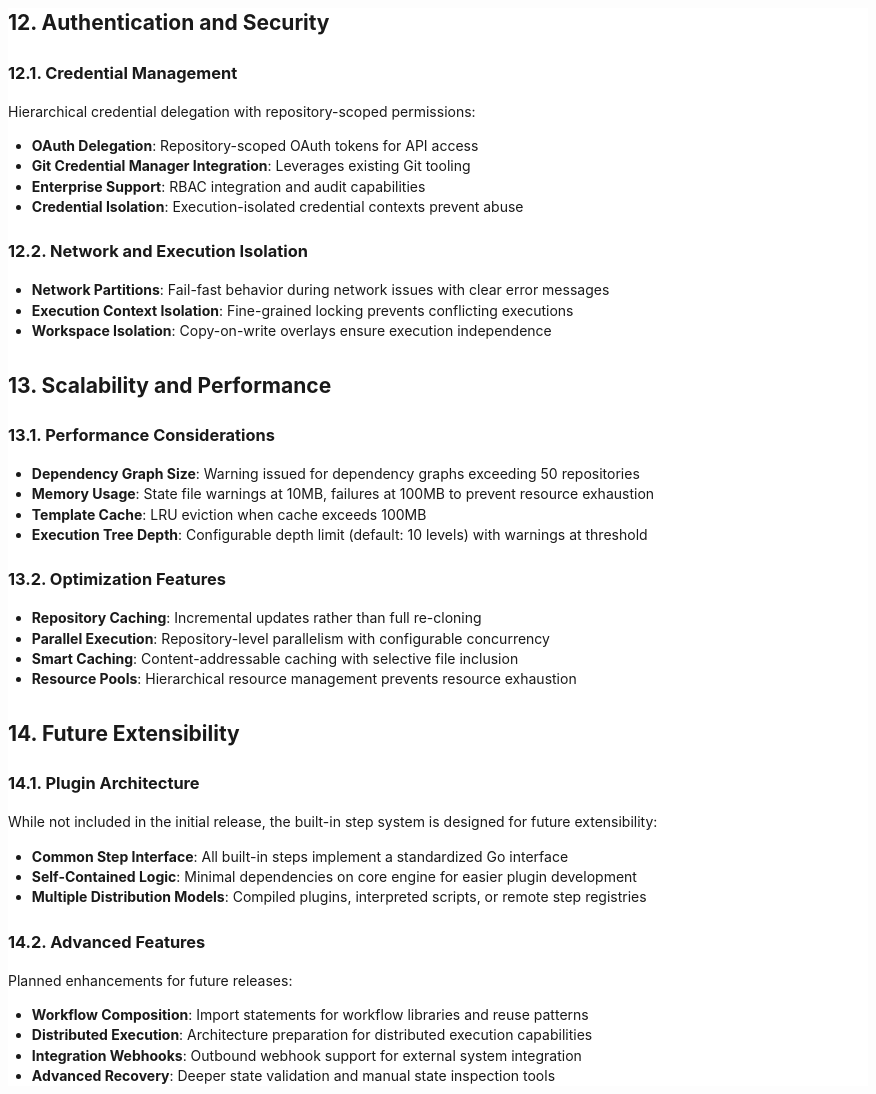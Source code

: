 ## 12. Authentication and Security

### 12.1. Credential Management

Hierarchical credential delegation with repository-scoped permissions:

- **OAuth Delegation**: Repository-scoped OAuth tokens for API access
- **Git Credential Manager Integration**: Leverages existing Git tooling
- **Enterprise Support**: RBAC integration and audit capabilities
- **Credential Isolation**: Execution-isolated credential contexts prevent abuse

### 12.2. Network and Execution Isolation

- **Network Partitions**: Fail-fast behavior during network issues with clear error messages
- **Execution Context Isolation**: Fine-grained locking prevents conflicting executions
- **Workspace Isolation**: Copy-on-write overlays ensure execution independence

## 13. Scalability and Performance

### 13.1. Performance Considerations

- **Dependency Graph Size**: Warning issued for dependency graphs exceeding 50 repositories
- **Memory Usage**: State file warnings at 10MB, failures at 100MB to prevent resource exhaustion
- **Template Cache**: LRU eviction when cache exceeds 100MB
- **Execution Tree Depth**: Configurable depth limit (default: 10 levels) with warnings at threshold

### 13.2. Optimization Features

- **Repository Caching**: Incremental updates rather than full re-cloning
- **Parallel Execution**: Repository-level parallelism with configurable concurrency
- **Smart Caching**: Content-addressable caching with selective file inclusion
- **Resource Pools**: Hierarchical resource management prevents resource exhaustion

## 14. Future Extensibility

### 14.1. Plugin Architecture

While not included in the initial release, the built-in step system is designed for future extensibility:

- **Common Step Interface**: All built-in steps implement a standardized Go interface
- **Self-Contained Logic**: Minimal dependencies on core engine for easier plugin development
- **Multiple Distribution Models**: Compiled plugins, interpreted scripts, or remote step registries

### 14.2. Advanced Features

Planned enhancements for future releases:

- **Workflow Composition**: Import statements for workflow libraries and reuse patterns
- **Distributed Execution**: Architecture preparation for distributed execution capabilities
- **Integration Webhooks**: Outbound webhook support for external system integration
- **Advanced Recovery**: Deeper state validation and manual state inspection tools
